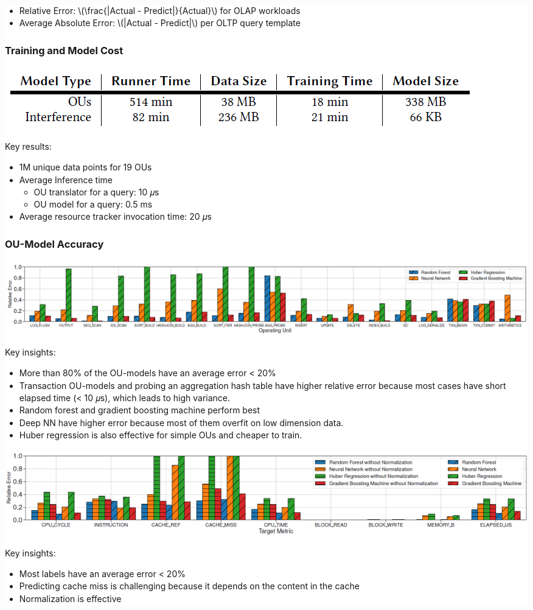 - Relative Error: \\(\frac{|Actual - Predict|}{Actual}\\) for OLAP workloads
- Average Absolute Error: \\(|Actual - Predict|\\) per OLTP query template

### Training and Model Cost

![Table 2](lin2021mb2-tb2.png)

Key results:

- 1M unique data points for 19 OUs
- Average Inference time
  - OU translator for a query: 10 𝜇s
  - OU model for a query: 0.5 ms
- Average resource tracker invocation time: 20 𝜇s

### OU-Model Accuracy

![Figure 5](lin2021mb2-fg5.png)

Key insights:

- More than 80% of the OU-models have an average error < 20%
- Transaction OU-models and probing an aggregation hash table have higher relative error because most cases have short elapsed time (< 10 𝜇s), which leads to high variance.
- Random forest and gradient boosting machine perform best
- Deep NN have higher error because most of them overfit on low dimension data.
- Huber regression is also effective for simple OUs and cheaper to train.

![Figure 6](lin2021mb2-fg6.png)

Key insights:

- Most labels have an average error < 20%
- Predicting cache miss is challenging because it depends on the content in the cache
- Normalization is effective
